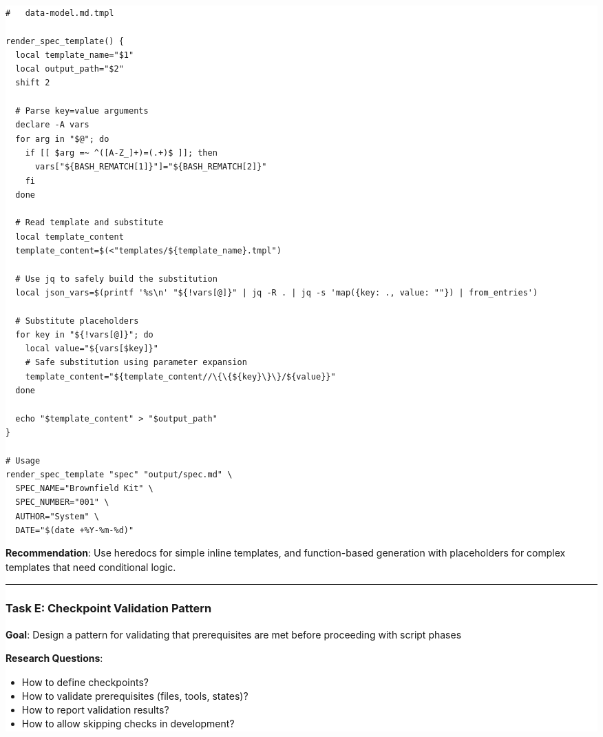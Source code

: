 ```
#   data-model.md.tmpl

render_spec_template() {
  local template_name="$1"
  local output_path="$2"
  shift 2

  # Parse key=value arguments
  declare -A vars
  for arg in "$@"; do
    if [[ $arg =~ ^([A-Z_]+)=(.+)$ ]]; then
      vars["${BASH_REMATCH[1]}"]="${BASH_REMATCH[2]}"
    fi
  done

  # Read template and substitute
  local template_content
  template_content=$(<"templates/${template_name}.tmpl")

  # Use jq to safely build the substitution
  local json_vars=$(printf '%s\n' "${!vars[@]}" | jq -R . | jq -s 'map({key: ., value: ""}) | from_entries')

  # Substitute placeholders
  for key in "${!vars[@]}"; do
    local value="${vars[$key]}"
    # Safe substitution using parameter expansion
    template_content="${template_content//\{\{${key}\}\}/${value}}"
  done

  echo "$template_content" > "$output_path"
}

# Usage
render_spec_template "spec" "output/spec.md" \
  SPEC_NAME="Brownfield Kit" \
  SPEC_NUMBER="001" \
  AUTHOR="System" \
  DATE="$(date +%Y-%m-%d)"
```

**Recommendation**: Use heredocs for simple inline templates, and function-based generation with placeholders for complex templates that need conditional logic.

---

### Task E: Checkpoint Validation Pattern

**Goal**: Design a pattern for validating that prerequisites are met before proceeding with script phases

**Research Questions**:
- How to define checkpoints?
- How to validate prerequisites (files, tools, states)?
- How to report validation results?
- How to allow skipping checks in development?
